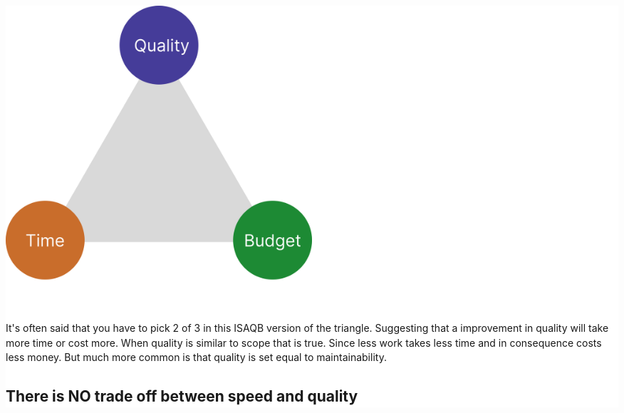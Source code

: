 <img src="assets/img/posts/20250201/IronTriQTB.svg" alt="Iron Triangle (Quality, Time, Budget)" style="width:50%;">

It's often said that you have to pick 2 of 3 in this ISAQB version of the triangle. Suggesting that  a improvement in quality will take more time or cost more.
When quality is similar to scope that is true. Since less work takes less time and in consequence costs less money. But much more common is that quality is set equal 
to maintainability. 

## There is NO trade off between speed and quality
